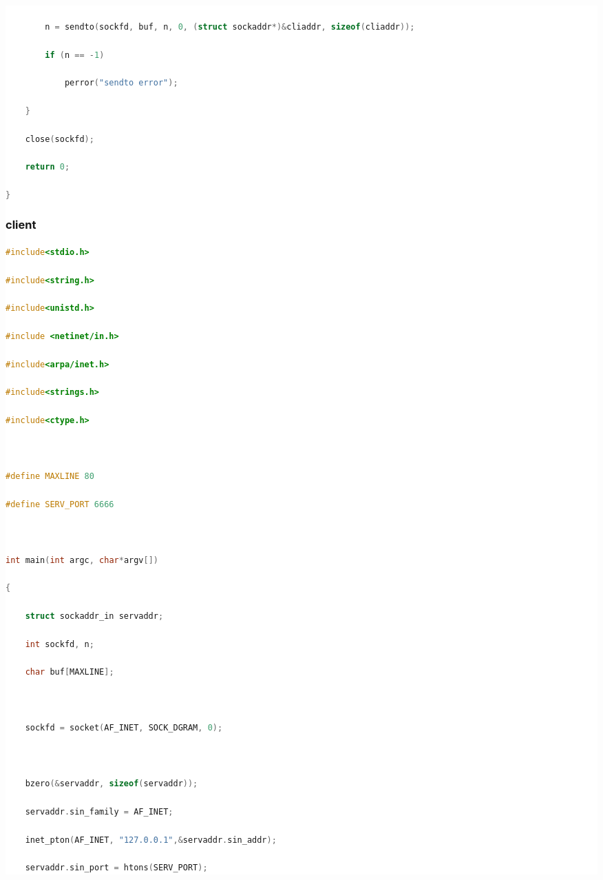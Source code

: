 ```c

        n = sendto(sockfd, buf, n, 0, (struct sockaddr*)&cliaddr, sizeof(cliaddr));

        if (n == -1)

            perror("sendto error");

    }

    close(sockfd);

    return 0;

}
```
### client
```c
#include<stdio.h>

#include<string.h>

#include<unistd.h>

#include <netinet/in.h>

#include<arpa/inet.h>

#include<strings.h>

#include<ctype.h>

 

#define MAXLINE 80

#define SERV_PORT 6666

 

int main(int argc, char*argv[])

{

    struct sockaddr_in servaddr;

    int sockfd, n;

    char buf[MAXLINE];

 

    sockfd = socket(AF_INET, SOCK_DGRAM, 0);

 

    bzero(&servaddr, sizeof(servaddr));

    servaddr.sin_family = AF_INET;

    inet_pton(AF_INET, "127.0.0.1",&servaddr.sin_addr);

    servaddr.sin_port = htons(SERV_PORT);
```